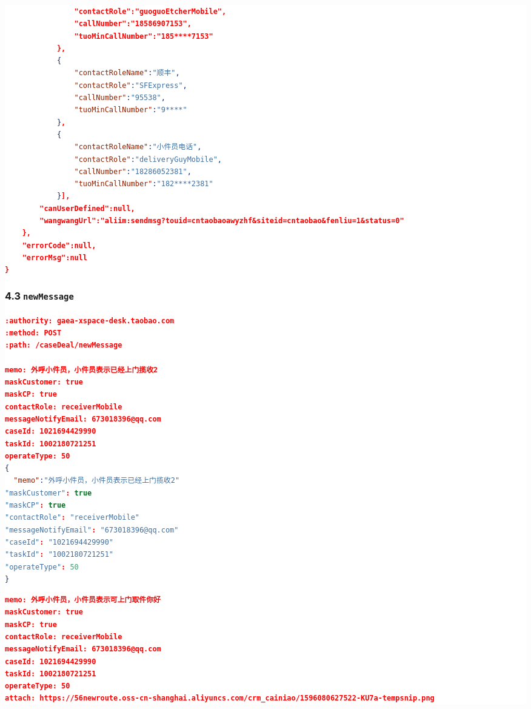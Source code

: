 ```json
                "contactRole":"guoguoEtcherMobile",
                "callNumber":"18586907153",
                "tuoMinCallNumber":"185****7153"
            },
            {
                "contactRoleName":"顺丰",
                "contactRole":"SFExpress",
                "callNumber":"95538",
                "tuoMinCallNumber":"9****"
            },
            {
                "contactRoleName":"小件员电话",
                "contactRole":"deliveryGuyMobile",
                "callNumber":"18286052381",
                "tuoMinCallNumber":"182****2381"
            }],
        "canUserDefined":null,
        "wangwangUrl":"aliim:sendmsg?touid=cntaobaoawyzhf&siteid=cntaobao&fenliu=1&status=0"
    },
    "errorCode":null,
    "errorMsg":null
}

```

### 4.3 `newMessage`

```json
:authority: gaea-xspace-desk.taobao.com
:method: POST
:path: /caseDeal/newMessage

memo: 外呼小件员，小件员表示已经上门揽收2
maskCustomer: true
maskCP: true
contactRole: receiverMobile
messageNotifyEmail: 673018396@qq.com
caseId: 1021694429990
taskId: 1002180721251
operateType: 50
{
  "memo":"外呼小件员，小件员表示已经上门揽收2"
"maskCustomer": true
"maskCP": true
"contactRole": "receiverMobile"
"messageNotifyEmail": "673018396@qq.com"
"caseId": "1021694429990"
"taskId": "1002180721251"
"operateType": 50
}
```
```json
memo: 外呼小件员，小件员表示可上门取件你好
maskCustomer: true
maskCP: true
contactRole: receiverMobile
messageNotifyEmail: 673018396@qq.com
caseId: 1021694429990
taskId: 1002180721251
operateType: 50
attach: https://56newroute.oss-cn-shanghai.aliyuncs.com/crm_cainiao/1596080627522-KU7a-tempsnip.png
```
